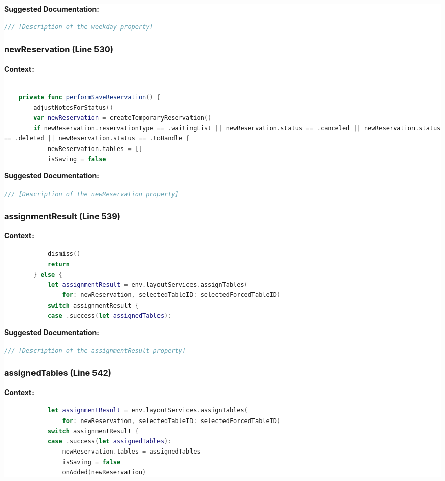 **Suggested Documentation:**

```swift
/// [Description of the weekday property]
```

### newReservation (Line 530)

**Context:**

```swift

    private func performSaveReservation() {
        adjustNotesForStatus()
        var newReservation = createTemporaryReservation()
        if newReservation.reservationType == .waitingList || newReservation.status == .canceled || newReservation.status == .deleted || newReservation.status == .toHandle {
            newReservation.tables = []
            isSaving = false
```

**Suggested Documentation:**

```swift
/// [Description of the newReservation property]
```

### assignmentResult (Line 539)

**Context:**

```swift
            dismiss()
            return
        } else {
            let assignmentResult = env.layoutServices.assignTables(
                for: newReservation, selectedTableID: selectedForcedTableID)
            switch assignmentResult {
            case .success(let assignedTables):
```

**Suggested Documentation:**

```swift
/// [Description of the assignmentResult property]
```

### assignedTables (Line 542)

**Context:**

```swift
            let assignmentResult = env.layoutServices.assignTables(
                for: newReservation, selectedTableID: selectedForcedTableID)
            switch assignmentResult {
            case .success(let assignedTables):
                newReservation.tables = assignedTables
                isSaving = false
                onAdded(newReservation)
```
